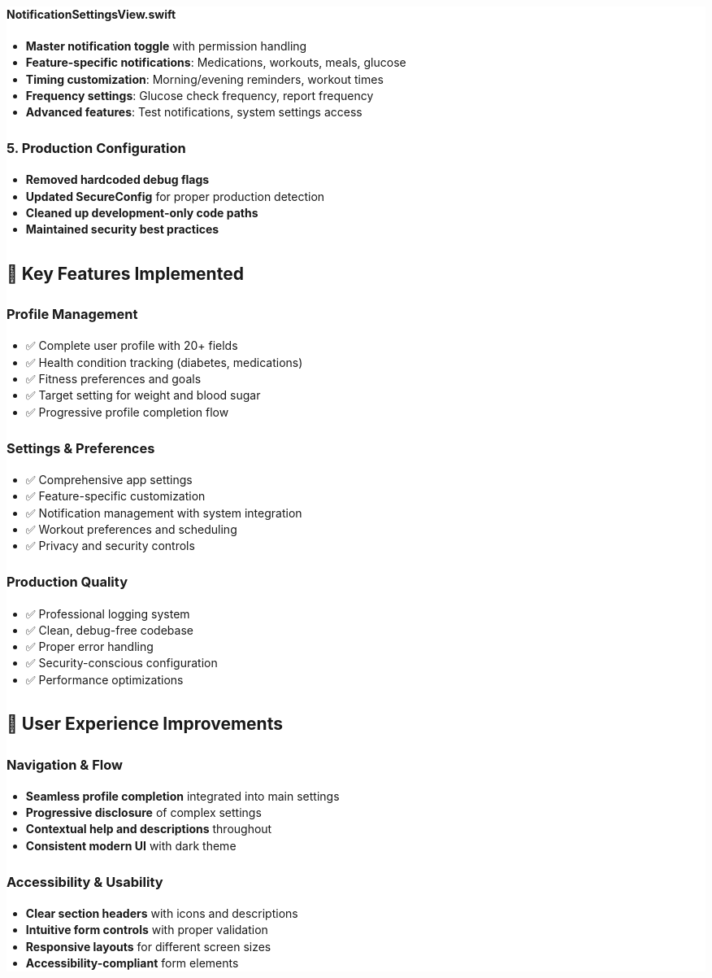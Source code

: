 #### NotificationSettingsView.swift
- **Master notification toggle** with permission handling
- **Feature-specific notifications**: Medications, workouts, meals, glucose
- **Timing customization**: Morning/evening reminders, workout times
- **Frequency settings**: Glucose check frequency, report frequency
- **Advanced features**: Test notifications, system settings access

### 5. Production Configuration
- **Removed hardcoded debug flags**
- **Updated SecureConfig** for proper production detection
- **Cleaned up development-only code paths**
- **Maintained security best practices**

## 🎯 Key Features Implemented

### Profile Management
- ✅ Complete user profile with 20+ fields
- ✅ Health condition tracking (diabetes, medications)
- ✅ Fitness preferences and goals
- ✅ Target setting for weight and blood sugar
- ✅ Progressive profile completion flow

### Settings & Preferences
- ✅ Comprehensive app settings
- ✅ Feature-specific customization
- ✅ Notification management with system integration
- ✅ Workout preferences and scheduling
- ✅ Privacy and security controls

### Production Quality
- ✅ Professional logging system
- ✅ Clean, debug-free codebase
- ✅ Proper error handling
- ✅ Security-conscious configuration
- ✅ Performance optimizations

## 📱 User Experience Improvements

### Navigation & Flow
- **Seamless profile completion** integrated into main settings
- **Progressive disclosure** of complex settings
- **Contextual help and descriptions** throughout
- **Consistent modern UI** with dark theme

### Accessibility & Usability
- **Clear section headers** with icons and descriptions
- **Intuitive form controls** with proper validation
- **Responsive layouts** for different screen sizes
- **Accessibility-compliant** form elements
